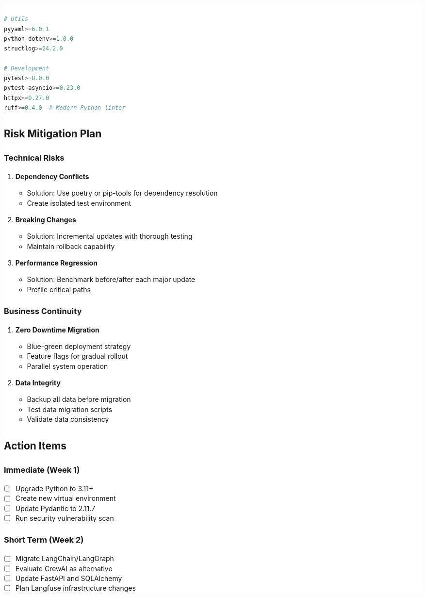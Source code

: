 ```python

# Utils
pyyaml>=6.0.1
python-dotenv>=1.0.0
structlog>=24.2.0

# Development
pytest>=8.0.0
pytest-asyncio>=0.23.0
httpx>=0.27.0
ruff>=0.4.0  # Modern Python linter
```

## Risk Mitigation Plan

### Technical Risks
1. **Dependency Conflicts**
   - Solution: Use poetry or pip-tools for dependency resolution
   - Create isolated test environment

2. **Breaking Changes**
   - Solution: Incremental updates with thorough testing
   - Maintain rollback capability

3. **Performance Regression**
   - Solution: Benchmark before/after each major update
   - Profile critical paths

### Business Continuity
1. **Zero Downtime Migration**
   - Blue-green deployment strategy
   - Feature flags for gradual rollout
   - Parallel system operation

2. **Data Integrity**
   - Backup all data before migration
   - Test data migration scripts
   - Validate data consistency

## Action Items

### Immediate (Week 1)
- [ ] Upgrade Python to 3.11+
- [ ] Create new virtual environment
- [ ] Update Pydantic to 2.11.7
- [ ] Run security vulnerability scan

### Short Term (Week 2)
- [ ] Migrate LangChain/LangGraph
- [ ] Evaluate CrewAI as alternative
- [ ] Update FastAPI and SQLAlchemy
- [ ] Plan Langfuse infrastructure changes

